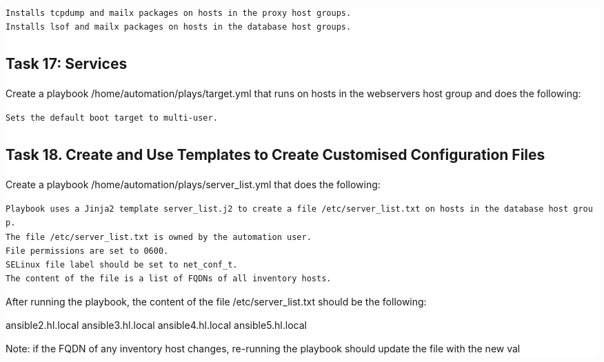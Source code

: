     Installs tcpdump and mailx packages on hosts in the proxy host groups.
    Installs lsof and mailx packages on hosts in the database host groups.

## Task 17: Services

Create a playbook /home/automation/plays/target.yml that runs on hosts in the webservers host group and does the following:

    Sets the default boot target to multi-user.

## Task 18. Create and Use Templates to Create Customised Configuration Files

Create a playbook /home/automation/plays/server_list.yml that does the following:

    Playbook uses a Jinja2 template server_list.j2 to create a file /etc/server_list.txt on hosts in the database host group.
    The file /etc/server_list.txt is owned by the automation user.
    File permissions are set to 0600.
    SELinux file label should be set to net_conf_t.
    The content of the file is a list of FQDNs of all inventory hosts.

After running the playbook, the content of the file /etc/server_list.txt should be the following:

ansible2.hl.local
ansible3.hl.local
ansible4.hl.local
ansible5.hl.local

Note: if the FQDN of any inventory host changes, re-running the playbook should update the file with the new val

